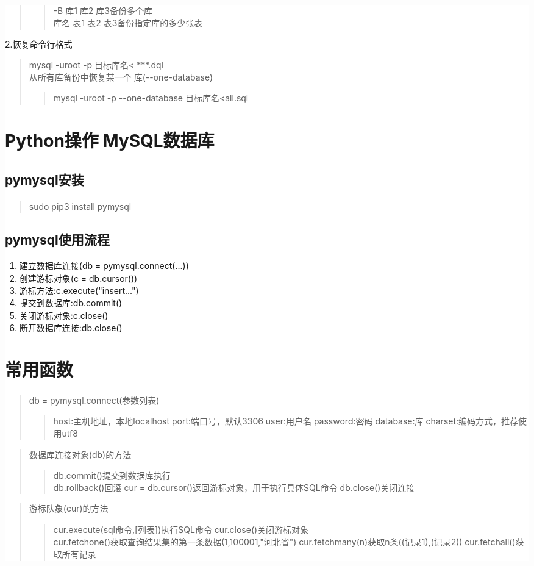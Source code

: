 >>-B 库1 库2 库3备份多个库    
>>库名 表1 表2 表3备份指定库的多少张表

2.恢复命令行格式
>mysql -uroot -p 目标库名< ***.dql  
>从所有库备份中恢复某一个
库(--one-database)
>> mysql -uroot -p --one-database 目标库名<all.sql
# Python操作 MySQL数据库
## pymysql安装
>sudo pip3 install pymysql

## pymysql使用流程
1. 建立数据库连接(db = pymysql.connect(...))
2. 创建游标对象(c = db.cursor())
3. 游标方法:c.execute("insert...")
4. 提交到数据库:db.commit()
5. 关闭游标对象:c.close()
6. 断开数据库连接:db.close()

# 常用函数
> db = pymysql.connect(参数列表)
>> host:主机地址，本地localhost
>> port:端口号，默认3306
>> user:用户名
>> password:密码
>> database:库
>> charset:编码方式，推荐使用utf8

> 数据库连接对象(db)的方法  
>> db.commit()提交到数据库执行  
>> db.rollback()回滚
>> cur = db.cursor()返回游标对象，用于执行具体SQL命令
>> db.close()关闭连接

>游标队象(cur)的方法
>>cur.execute(sql命令,[列表])执行SQL命令
>>cur.close()关闭游标对象  
>>cur.fetchone()获取查询结果集的第一条数据(1,100001,"河北省")
>>cur.fetchmany(n)获取n条((记录1),(记录2))
>>cur.fetchall()获取所有记录  







